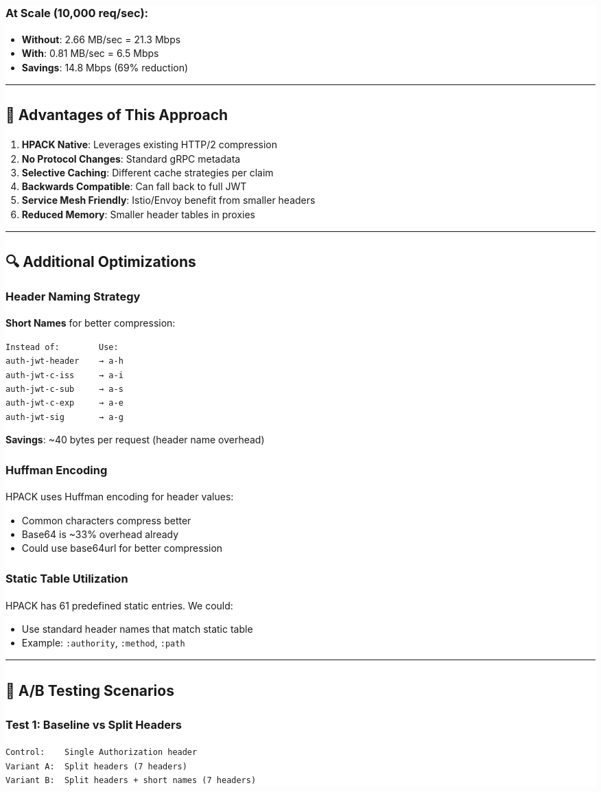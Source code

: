 ### At Scale (10,000 req/sec):
- **Without**: 2.66 MB/sec = 21.3 Mbps
- **With**: 0.81 MB/sec = 6.5 Mbps
- **Savings**: 14.8 Mbps (69% reduction)

---

## 🎯 Advantages of This Approach

1. **HPACK Native**: Leverages existing HTTP/2 compression
2. **No Protocol Changes**: Standard gRPC metadata
3. **Selective Caching**: Different cache strategies per claim
4. **Backwards Compatible**: Can fall back to full JWT
5. **Service Mesh Friendly**: Istio/Envoy benefit from smaller headers
6. **Reduced Memory**: Smaller header tables in proxies

---

## 🔍 Additional Optimizations

### Header Naming Strategy

**Short Names** for better compression:
```
Instead of:        Use:
auth-jwt-header    → a-h
auth-jwt-c-iss     → a-i
auth-jwt-c-sub     → a-s
auth-jwt-c-exp     → a-e
auth-jwt-sig       → a-g
```

**Savings**: ~40 bytes per request (header name overhead)

### Huffman Encoding

HPACK uses Huffman encoding for header values:
- Common characters compress better
- Base64 is ~33% overhead already
- Could use base64url for better compression

### Static Table Utilization

HPACK has 61 predefined static entries. We could:
- Use standard header names that match static table
- Example: `:authority`, `:method`, `:path`

---

## 🧪 A/B Testing Scenarios

### Test 1: Baseline vs Split Headers
```
Control:    Single Authorization header
Variant A:  Split headers (7 headers)
Variant B:  Split headers + short names (7 headers)
```
